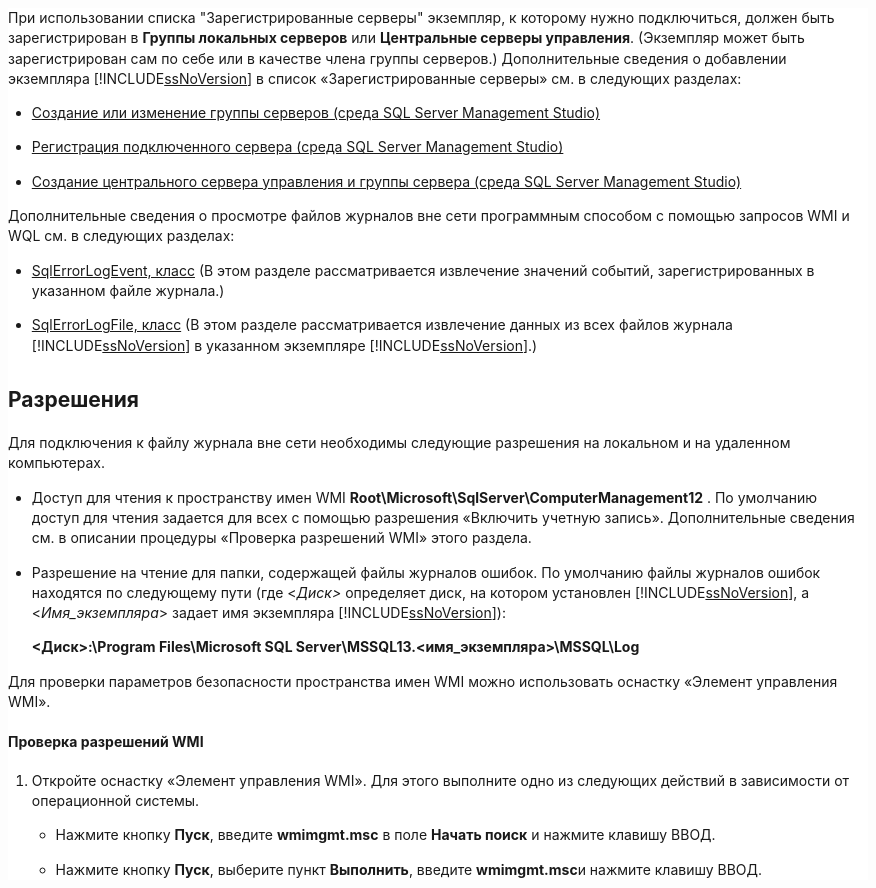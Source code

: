  При использовании списка "Зарегистрированные серверы" экземпляр, к которому нужно подключиться, должен быть зарегистрирован в **Группы локальных серверов** или **Центральные серверы управления**. (Экземпляр может быть зарегистрирован сам по себе или в качестве члена группы серверов.) Дополнительные сведения о добавлении экземпляра [!INCLUDE[ssNoVersion](../../includes/ssnoversion-md.md)] в список «Зарегистрированные серверы» см. в следующих разделах:  
  
-   [Создание или изменение группы серверов (среда SQL Server Management Studio)](../../tools/sql-server-management-studio/create-or-edit-a-server-group-sql-server-management-studio.md)  
  
-   [Регистрация подключенного сервера (среда SQL Server Management Studio)](../../tools/sql-server-management-studio/register-a-connected-server-sql-server-management-studio.md)  
  
-   [Создание центрального сервера управления и группы сервера (среда SQL Server Management Studio)](../../tools/sql-server-management-studio/create-a-central-management-server-and-server-group.md)  
  
 Дополнительные сведения о просмотре файлов журналов вне сети программным способом с помощью запросов WMI и WQL см. в следующих разделах:  
  
-   [SqlErrorLogEvent, класс](../../relational-databases/wmi-provider-configuration-classes/sqlerrorlogevent-class.md) (В этом разделе рассматривается извлечение значений событий, зарегистрированных в указанном файле журнала.)  
  
-   [SqlErrorLogFile, класс](../../relational-databases/wmi-provider-configuration-classes/sqlerrorlogfile-class.md) (В этом разделе рассматривается извлечение данных из всех файлов журнала [!INCLUDE[ssNoVersion](../../includes/ssnoversion-md.md)] в указанном экземпляре [!INCLUDE[ssNoVersion](../../includes/ssnoversion-md.md)].)  
  
##  <a name="BeforeYouBegin"></a> Разрешения  
 Для подключения к файлу журнала вне сети необходимы следующие разрешения на локальном и на удаленном компьютерах.  
  
-   Доступ для чтения к пространству имен WMI **Root\Microsoft\SqlServer\ComputerManagement12** . По умолчанию доступ для чтения задается для всех с помощью разрешения «Включить учетную запись». Дополнительные сведения см. в описании процедуры «Проверка разрешений WMI» этого раздела.  
  
-   Разрешение на чтение для папки, содержащей файлы журналов ошибок. По умолчанию файлы журналов ошибок находятся по следующему пути (где \<*Диск>* определяет диск, на котором установлен [!INCLUDE[ssNoVersion](../../includes/ssnoversion-md.md)], а \<*Имя_экземпляра*> задает имя экземпляра [!INCLUDE[ssNoVersion](../../includes/ssnoversion-md.md)]):  
  
     **\<Диск>:\Program Files\Microsoft SQL Server\MSSQL13.\<имя_экземпляра>\MSSQL\Log**  
  
 Для проверки параметров безопасности пространства имен WMI можно использовать оснастку «Элемент управления WMI».  
  
#### <a name="to-verify-wmi-permissions"></a>Проверка разрешений WMI  
  
1.  Откройте оснастку «Элемент управления WMI». Для этого выполните одно из следующих действий в зависимости от операционной системы.  
  
    -   Нажмите кнопку **Пуск**, введите **wmimgmt.msc** в поле **Начать поиск** и нажмите клавишу ВВОД.  
  
    -   Нажмите кнопку **Пуск**, выберите пункт **Выполнить**, введите **wmimgmt.msc**и нажмите клавишу ВВОД.  
  